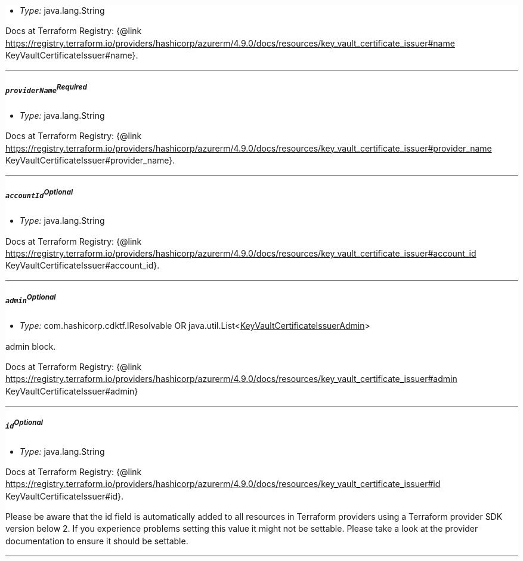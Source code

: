 - *Type:* java.lang.String

Docs at Terraform Registry: {@link https://registry.terraform.io/providers/hashicorp/azurerm/4.9.0/docs/resources/key_vault_certificate_issuer#name KeyVaultCertificateIssuer#name}.

---

##### `providerName`<sup>Required</sup> <a name="providerName" id="@cdktf/provider-azurerm.keyVaultCertificateIssuer.KeyVaultCertificateIssuer.Initializer.parameter.providerName"></a>

- *Type:* java.lang.String

Docs at Terraform Registry: {@link https://registry.terraform.io/providers/hashicorp/azurerm/4.9.0/docs/resources/key_vault_certificate_issuer#provider_name KeyVaultCertificateIssuer#provider_name}.

---

##### `accountId`<sup>Optional</sup> <a name="accountId" id="@cdktf/provider-azurerm.keyVaultCertificateIssuer.KeyVaultCertificateIssuer.Initializer.parameter.accountId"></a>

- *Type:* java.lang.String

Docs at Terraform Registry: {@link https://registry.terraform.io/providers/hashicorp/azurerm/4.9.0/docs/resources/key_vault_certificate_issuer#account_id KeyVaultCertificateIssuer#account_id}.

---

##### `admin`<sup>Optional</sup> <a name="admin" id="@cdktf/provider-azurerm.keyVaultCertificateIssuer.KeyVaultCertificateIssuer.Initializer.parameter.admin"></a>

- *Type:* com.hashicorp.cdktf.IResolvable OR java.util.List<<a href="#@cdktf/provider-azurerm.keyVaultCertificateIssuer.KeyVaultCertificateIssuerAdmin">KeyVaultCertificateIssuerAdmin</a>>

admin block.

Docs at Terraform Registry: {@link https://registry.terraform.io/providers/hashicorp/azurerm/4.9.0/docs/resources/key_vault_certificate_issuer#admin KeyVaultCertificateIssuer#admin}

---

##### `id`<sup>Optional</sup> <a name="id" id="@cdktf/provider-azurerm.keyVaultCertificateIssuer.KeyVaultCertificateIssuer.Initializer.parameter.id"></a>

- *Type:* java.lang.String

Docs at Terraform Registry: {@link https://registry.terraform.io/providers/hashicorp/azurerm/4.9.0/docs/resources/key_vault_certificate_issuer#id KeyVaultCertificateIssuer#id}.

Please be aware that the id field is automatically added to all resources in Terraform providers using a Terraform provider SDK version below 2.
If you experience problems setting this value it might not be settable. Please take a look at the provider documentation to ensure it should be settable.

---